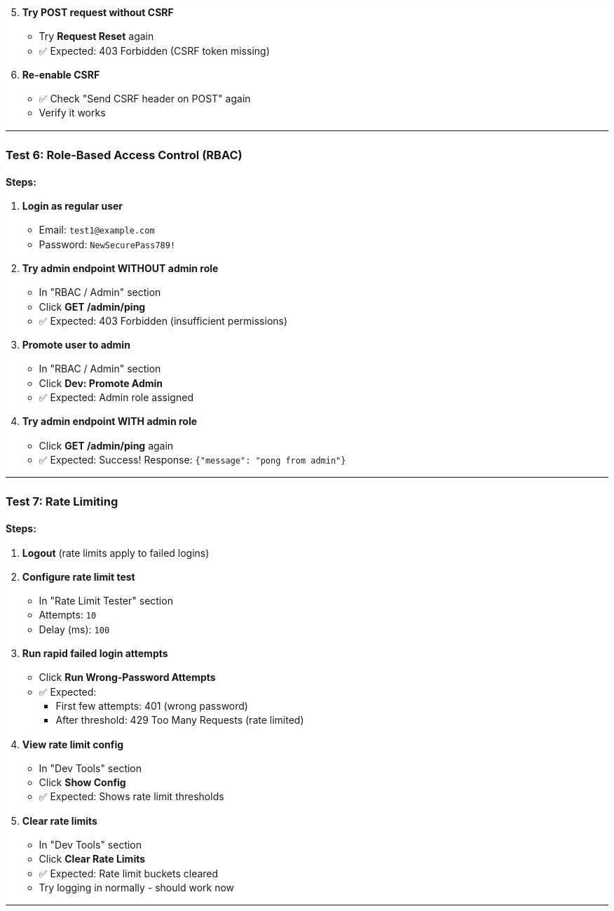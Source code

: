 5. **Try POST request without CSRF**
   - Try **Request Reset** again
   - ✅ Expected: 403 Forbidden (CSRF token missing)

6. **Re-enable CSRF**
   - ✅ Check "Send CSRF header on POST" again
   - Verify it works

---

### Test 6: Role-Based Access Control (RBAC)

**Steps:**
1. **Login as regular user**
   - Email: `test1@example.com`
   - Password: `NewSecurePass789!`

2. **Try admin endpoint WITHOUT admin role**
   - In "RBAC / Admin" section
   - Click **GET /admin/ping**
   - ✅ Expected: 403 Forbidden (insufficient permissions)

3. **Promote user to admin**
   - In "RBAC / Admin" section
   - Click **Dev: Promote Admin**
   - ✅ Expected: Admin role assigned

4. **Try admin endpoint WITH admin role**
   - Click **GET /admin/ping** again
   - ✅ Expected: Success! Response: `{"message": "pong from admin"}`

---

### Test 7: Rate Limiting

**Steps:**
1. **Logout** (rate limits apply to failed logins)

2. **Configure rate limit test**
   - In "Rate Limit Tester" section
   - Attempts: `10`
   - Delay (ms): `100`

3. **Run rapid failed login attempts**
   - Click **Run Wrong-Password Attempts**
   - ✅ Expected: 
     - First few attempts: 401 (wrong password)
     - After threshold: 429 Too Many Requests (rate limited)

4. **View rate limit config**
   - In "Dev Tools" section
   - Click **Show Config**
   - ✅ Expected: Shows rate limit thresholds

5. **Clear rate limits**
   - In "Dev Tools" section
   - Click **Clear Rate Limits**
   - ✅ Expected: Rate limit buckets cleared
   - Try logging in normally - should work now

---
